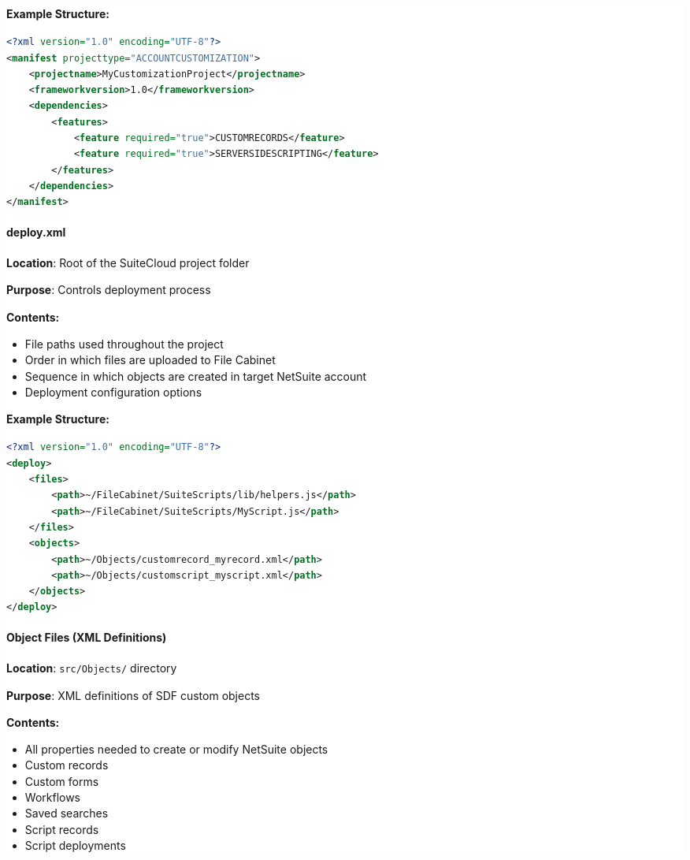 **Example Structure:**
```xml
<?xml version="1.0" encoding="UTF-8"?>
<manifest projecttype="ACCOUNTCUSTOMIZATION">
    <projectname>MyCustomizationProject</projectname>
    <frameworkversion>1.0</frameworkversion>
    <dependencies>
        <features>
            <feature required="true">CUSTOMRECORDS</feature>
            <feature required="true">SERVERSIDESCRIPTING</feature>
        </features>
    </dependencies>
</manifest>
```

#### deploy.xml

**Location**: Root of the SuiteCloud project folder

**Purpose**: Controls deployment process

**Contents:**
- File paths used throughout the project
- Order in which files are uploaded to File Cabinet
- Sequence in which objects are created in target NetSuite account
- Deployment configuration options

**Example Structure:**
```xml
<?xml version="1.0" encoding="UTF-8"?>
<deploy>
    <files>
        <path>~/FileCabinet/SuiteScripts/lib/helpers.js</path>
        <path>~/FileCabinet/SuiteScripts/MyScript.js</path>
    </files>
    <objects>
        <path>~/Objects/customrecord_myrecord.xml</path>
        <path>~/Objects/customscript_myscript.xml</path>
    </objects>
</deploy>
```

#### Object Files (XML Definitions)

**Location**: `src/Objects/` directory

**Purpose**: XML definitions of SDF custom objects

**Contents:**
- All properties needed to create or modify NetSuite objects
- Custom records
- Custom forms
- Workflows
- Saved searches
- Script records
- Script deployments
